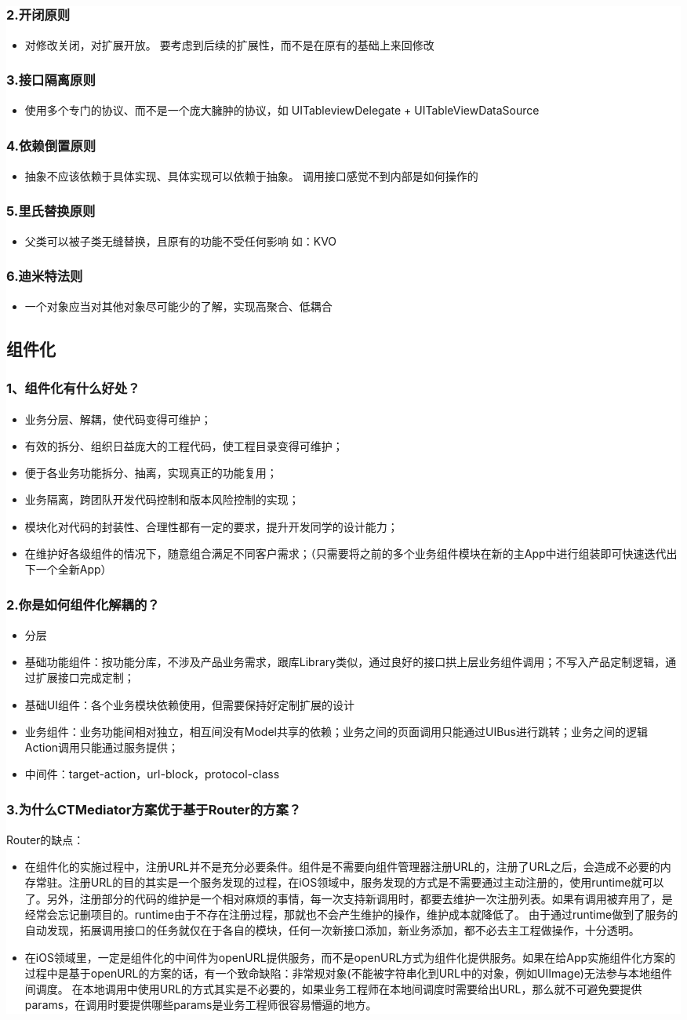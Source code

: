 ### 2.开闭原则

* 对修改关闭，对扩展开放。 要考虑到后续的扩展性，而不是在原有的基础上来回修改

### 3.接口隔离原则

* 使用多个专门的协议、而不是一个庞大臃肿的协议，如 UITableviewDelegate + UITableViewDataSource

### 4.依赖倒置原则

* 抽象不应该依赖于具体实现、具体实现可以依赖于抽象。 调用接口感觉不到内部是如何操作的

### 5.里氏替换原则

* 父类可以被子类无缝替换，且原有的功能不受任何影响 如：KVO

### 6.迪米特法则

* 一个对象应当对其他对象尽可能少的了解，实现高聚合、低耦合

## 组件化
### 1、组件化有什么好处？
* 业务分层、解耦，使代码变得可维护；

* 有效的拆分、组织日益庞大的工程代码，使工程目录变得可维护；

* 便于各业务功能拆分、抽离，实现真正的功能复用；

* 业务隔离，跨团队开发代码控制和版本风险控制的实现；

* 模块化对代码的封装性、合理性都有一定的要求，提升开发同学的设计能力；

* 在维护好各级组件的情况下，随意组合满足不同客户需求；（只需要将之前的多个业务组件模块在新的主App中进行组装即可快速迭代出下一个全新App）
### 2.你是如何组件化解耦的？
* 分层

* 基础功能组件：按功能分库，不涉及产品业务需求，跟库Library类似，通过良好的接口拱上层业务组件调用；不写入产品定制逻辑，通过扩展接口完成定制；

* 基础UI组件：各个业务模块依赖使用，但需要保持好定制扩展的设计

* 业务组件：业务功能间相对独立，相互间没有Model共享的依赖；业务之间的页面调用只能通过UIBus进行跳转；业务之间的逻辑Action调用只能通过服务提供；
* 中间件：target-action，url-block，protocol-class
### 3.为什么CTMediator方案优于基于Router的方案？
Router的缺点：

* 在组件化的实施过程中，注册URL并不是充分必要条件。组件是不需要向组件管理器注册URL的，注册了URL之后，会造成不必要的内存常驻。注册URL的目的其实是一个服务发现的过程，在iOS领域中，服务发现的方式是不需要通过主动注册的，使用runtime就可以了。另外，注册部分的代码的维护是一个相对麻烦的事情，每一次支持新调用时，都要去维护一次注册列表。如果有调用被弃用了，是经常会忘记删项目的。runtime由于不存在注册过程，那就也不会产生维护的操作，维护成本就降低了。 由于通过runtime做到了服务的自动发现，拓展调用接口的任务就仅在于各自的模块，任何一次新接口添加，新业务添加，都不必去主工程做操作，十分透明。

* 在iOS领域里，一定是组件化的中间件为openURL提供服务，而不是openURL方式为组件化提供服务。如果在给App实施组件化方案的过程中是基于openURL的方案的话，有一个致命缺陷：非常规对象(不能被字符串化到URL中的对象，例如UIImage)无法参与本地组件间调度。 在本地调用中使用URL的方式其实是不必要的，如果业务工程师在本地间调度时需要给出URL，那么就不可避免要提供params，在调用时要提供哪些params是业务工程师很容易懵逼的地方。
